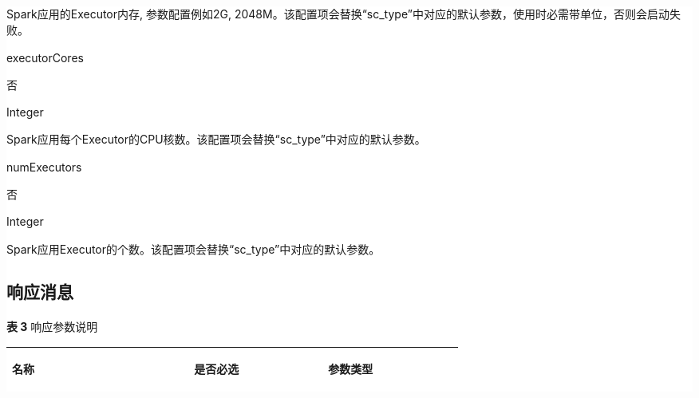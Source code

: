 </td>
<td class="cellrowborder" valign="top" width="59.06%" headers="mcps1.2.5.1.4 "><p id="p1073141910152"><a name="p1073141910152"></a><a name="p1073141910152"></a>Spark应用的Executor内存, 参数配置例如2G, 2048M。该配置项会替换<span class="parmname" id="parmname1383474402515"><a name="parmname1383474402515"></a><a name="parmname1383474402515"></a>“sc_type”</span>中对应的默认参数，使用时必需带单位，否则会启动失败。</p>
</td>
</tr>
<tr id="row102741825112419"><td class="cellrowborder" valign="top" width="19.689999999999998%" headers="mcps1.2.5.1.1 "><p id="p19731819141510"><a name="p19731819141510"></a><a name="p19731819141510"></a>executorCores</p>
</td>
<td class="cellrowborder" valign="top" width="10.01%" headers="mcps1.2.5.1.2 "><p id="p6731161911152"><a name="p6731161911152"></a><a name="p6731161911152"></a>否</p>
</td>
<td class="cellrowborder" valign="top" width="11.24%" headers="mcps1.2.5.1.3 "><p id="p11731101919159"><a name="p11731101919159"></a><a name="p11731101919159"></a>Integer</p>
</td>
<td class="cellrowborder" valign="top" width="59.06%" headers="mcps1.2.5.1.4 "><p id="p173111194155"><a name="p173111194155"></a><a name="p173111194155"></a>Spark应用每个Executor的CPU核数。该配置项会替换<span class="parmname" id="parmname249903202610"><a name="parmname249903202610"></a><a name="parmname249903202610"></a>“sc_type”</span>中对应的默认参数。</p>
</td>
</tr>
<tr id="row1527411253241"><td class="cellrowborder" valign="top" width="19.689999999999998%" headers="mcps1.2.5.1.1 "><p id="p11657103111512"><a name="p11657103111512"></a><a name="p11657103111512"></a>numExecutors</p>
</td>
<td class="cellrowborder" valign="top" width="10.01%" headers="mcps1.2.5.1.2 "><p id="p156571131161513"><a name="p156571131161513"></a><a name="p156571131161513"></a>否</p>
</td>
<td class="cellrowborder" valign="top" width="11.24%" headers="mcps1.2.5.1.3 "><p id="p1657183112158"><a name="p1657183112158"></a><a name="p1657183112158"></a>Integer</p>
</td>
<td class="cellrowborder" valign="top" width="59.06%" headers="mcps1.2.5.1.4 "><p id="p15657163113153"><a name="p15657163113153"></a><a name="p15657163113153"></a>Spark应用Executor的个数。该配置项会替换<span class="parmname" id="parmname196736151265"><a name="parmname196736151265"></a><a name="parmname196736151265"></a>“sc_type”</span>中对应的默认参数。</p>
</td>
</tr>
</tbody>
</table>

## 响应消息<a name="zh-cn_topic_0103343292_zh-cn_topic_0102902454_sd1ecb66580054b2ea403be8b2272a2c7"></a>

**表 3**  响应参数说明

<a name="zh-cn_topic_0103343292_zh-cn_topic_0102902454_zh-cn_topic_0069077927_table56638444"></a>
<table><thead align="left"><tr id="zh-cn_topic_0103343292_zh-cn_topic_0102902454_zh-cn_topic_0069077927_row48911609"><th class="cellrowborder" valign="top" width="16.79%" id="mcps1.2.5.1.1"><p id="zh-cn_topic_0103343292_zh-cn_topic_0102902454_ae076f6b3f1bf463b9cc087fc566253d5"><a name="zh-cn_topic_0103343292_zh-cn_topic_0102902454_ae076f6b3f1bf463b9cc087fc566253d5"></a><a name="zh-cn_topic_0103343292_zh-cn_topic_0102902454_ae076f6b3f1bf463b9cc087fc566253d5"></a>名称</p>
</th>
<th class="cellrowborder" valign="top" width="12.36%" id="mcps1.2.5.1.2"><p id="p10716515296"><a name="p10716515296"></a><a name="p10716515296"></a>是否必选</p>
</th>
<th class="cellrowborder" valign="top" width="12.5%" id="mcps1.2.5.1.3"><p id="zh-cn_topic_0103343292_zh-cn_topic_0102902454_a59685f4525af4d82a623288ff8ccb0f4"><a name="zh-cn_topic_0103343292_zh-cn_topic_0102902454_a59685f4525af4d82a623288ff8ccb0f4"></a><a name="zh-cn_topic_0103343292_zh-cn_topic_0102902454_a59685f4525af4d82a623288ff8ccb0f4"></a>参数类型</p>
</th>